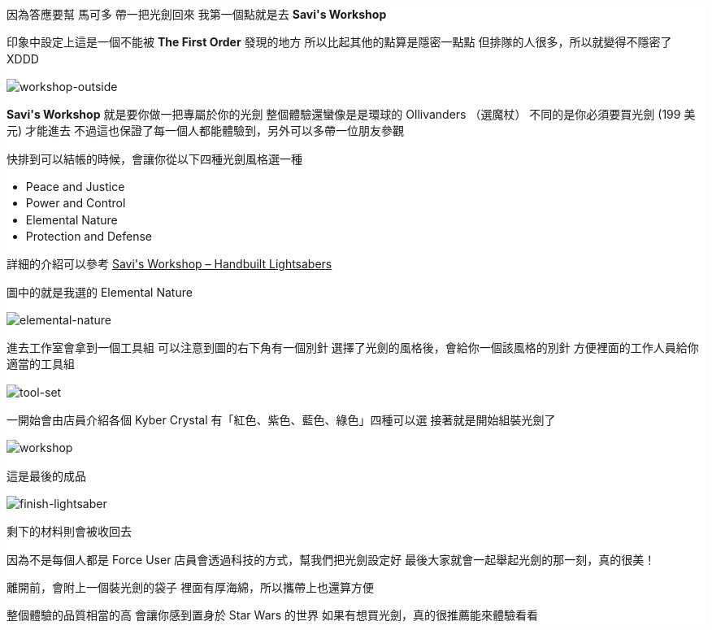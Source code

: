 因為答應要幫 馬可多 帶一把光劍回來
我第一個點就是去 **Savi's Workshop**

印象中設定上這是一個不能被 **The First Order** 發現的地方
所以比起其他的點算是隱密一點點
但排隊的人很多，所以就變得不隱密了 XDDD

![workshop-outside]({static}/images/post-images/2019-06-12-star-war-galaxys-edge-first-peek/15600525197564.jpg)

**Savi's Workshop** 就是要你做一把專屬於你的光劍
整個體驗還蠻像是是環球的 Ollivanders （選魔杖）
不同的是你必須要買光劍 (199 美元) 才能進去
不過這也保證了每一個人都能體驗到，另外可以多帶一位朋友參觀

快排到可以結帳的時候，會讓你從以下四種光劍風格選一種

* Peace and Justice
* Power and Control
* Elemental Nature
* Protection and Defense

詳細的介紹可以參考 [Savi's Workshop – Handbuilt Lightsabers](https://disneyland.disney.go.com/shops/disneyland/savis-workshop-handbuilt-lightsabers/)

圖中的就是我選的 Elemental Nature

![elemental-nature]({static}/images/post-images/2019-06-12-star-war-galaxys-edge-first-peek/15600525414555.jpg)

進去工作室會拿到一個工具組
可以注意到圖的右下角有一個別針
選擇了光劍的風格後，會給你一個該風格的別針
方便裡面的工作人員給你適當的工具組

![tool-set]({static}/images/post-images/2019-06-12-star-war-galaxys-edge-first-peek/15600525647889.jpg)

一開始會由店員介紹各個 Kyber Crystal
有「紅色、紫色、藍色、綠色」四種可以選
接著就是開始組裝光劍了

![workshop]({static}/images/post-images/2019-06-12-star-war-galaxys-edge-first-peek/IMG_3511.jpg)

這是最後的成品

![finish-lightsaber]({static}/images/post-images/2019-06-12-star-war-galaxys-edge-first-peek/15600527841818.jpg)

剩下的材料則會被收回去

因為不是每個人都是 Force User
店員會透過科技的方式，幫我們把光劍設定好
最後大家就會一起舉起光劍的那一刻，真的很美！

離開前，會附上一個裝光劍的袋子
裡面有厚海綿，所以攜帶上也還算方便

整個體驗的品質相當的高
會讓你感到置身於 Star Wars 的世界
如果有想買光劍，真的很推薦能來體驗看看
